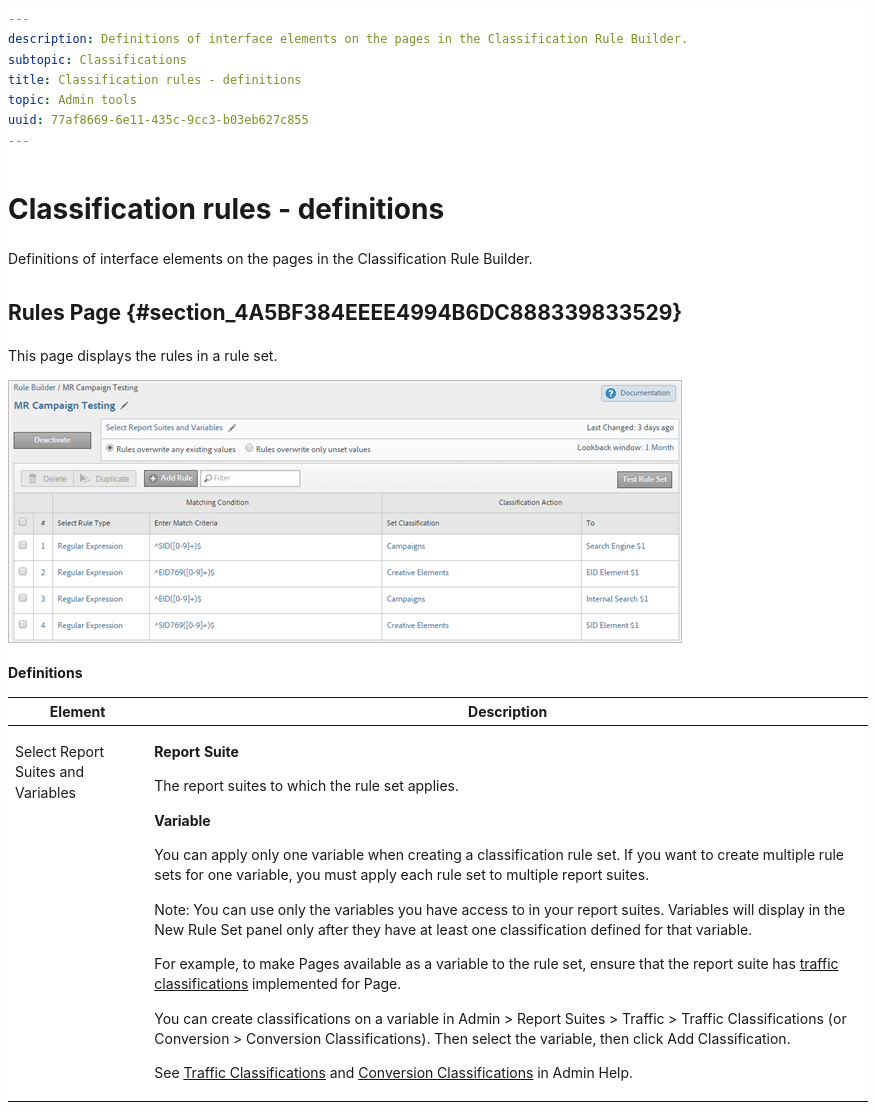 ```yaml
---
description: Definitions of interface elements on the pages in the Classification Rule Builder.
subtopic: Classifications
title: Classification rules - definitions
topic: Admin tools
uuid: 77af8669-6e11-435c-9cc3-b03eb627c855
---
```


# Classification rules - definitions

Definitions of interface elements on the pages in the Classification Rule Builder.

## Rules Page {#section_4A5BF384EEEE4994B6DC888339833529}

This page displays the rules in a rule set.

![](assets/classification_rules_page.png)

**Definitions** 

<table id="table_2B3A8BB7BDE14836ACA6A1D444B011CD"> 
 <thead> 
  <tr> 
   <th colname="col1" class="entry"> Element </th> 
   <th colname="col2" class="entry"> Description </th> 
  </tr> 
 </thead>
 <tbody> 
  <tr> 
   <td colname="col1"> <p>Select Report Suites and Variables </p> </td> 
   <td colname="col2"> <p><b>Report Suite</b> </p> <p>The report suites to which the rule set applies. </p> <p><b>Variable</b> </p> <p>You can apply only one variable when creating a classification rule set. If you want to create multiple rule sets for one variable, you must apply each rule set to multiple report suites. </p> <p>Note: You can use only the variables you have access to in your report suites. Variables will display in the <span class="wintitle"> New Rule Set</span> panel only after they have at least one classification defined for that variable. </p> <p>For example, to make <span class="term"> Pages</span> available as a variable to the rule set, ensure that the report suite has <a href="https://marketing.adobe.com/resources/help/en_US/reference/traffic_classifications.html"  > traffic classifications</a> implemented for <span class="term"> Page</span>. </p> <p> You can create classifications on a variable in <span class="uicontrol"> Admin</span> &gt; <span class="uicontrol"> Report Suites</span> &gt; <span class="uicontrol"> Traffic</span> &gt; <span class="uicontrol"> Traffic Classifications</span> (or <span class="uicontrol"> Conversion</span> &gt; <span class="uicontrol"> Conversion Classifications</span>). Then select the variable, then click <span class="uicontrol"> Add Classification</span>. </p> <p>See <a href="https://marketing.adobe.com/resources/help/en_US/reference/traffic_classification_admin.html"  > Traffic Classifications</a> and <a href="https://docs.adobe.com/content/help/en/analytics/admin/admin-tools/conversion-variables/conversion-classifications.html"  > Conversion Classifications</a> in Admin Help. </p> </td> 
  </tr> 